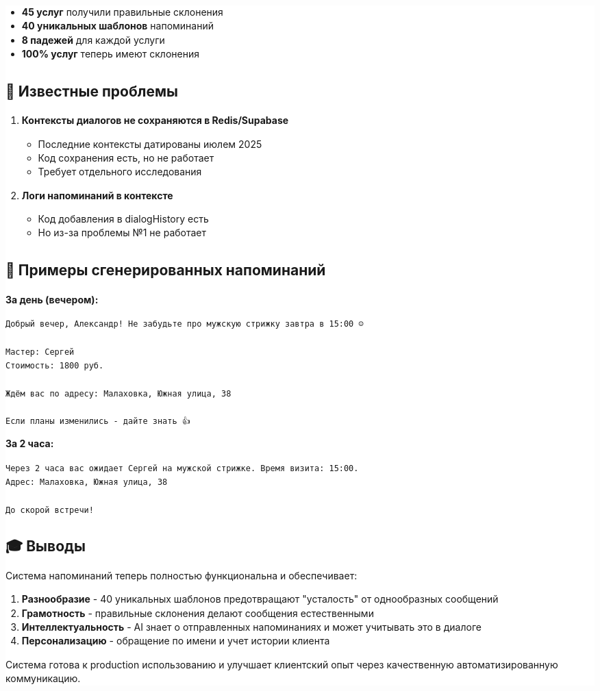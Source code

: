 - **45 услуг** получили правильные склонения
- **40 уникальных шаблонов** напоминаний
- **8 падежей** для каждой услуги
- **100% услуг** теперь имеют склонения

## 🐛 Известные проблемы

1. **Контексты диалогов не сохраняются в Redis/Supabase**
   - Последние контексты датированы июлем 2025
   - Код сохранения есть, но не работает
   - Требует отдельного исследования

2. **Логи напоминаний в контексте**
   - Код добавления в dialogHistory есть
   - Но из-за проблемы №1 не работает

## 📝 Примеры сгенерированных напоминаний

**За день (вечером):**
```
Добрый вечер, Александр! Не забудьте про мужскую стрижку завтра в 15:00 ☺️

Мастер: Сергей
Стоимость: 1800 руб.

Ждём вас по адресу: Малаховка, Южная улица, 38

Если планы изменились - дайте знать 👍
```

**За 2 часа:**
```
Через 2 часа вас ожидает Сергей на мужской стрижке. Время визита: 15:00.
Адрес: Малаховка, Южная улица, 38

До скорой встречи!
```

## 🎓 Выводы

Система напоминаний теперь полностью функциональна и обеспечивает:
1. **Разнообразие** - 40 уникальных шаблонов предотвращают "усталость" от однообразных сообщений
2. **Грамотность** - правильные склонения делают сообщения естественными
3. **Интеллектуальность** - AI знает о отправленных напоминаниях и может учитывать это в диалоге
4. **Персонализацию** - обращение по имени и учет истории клиента

Система готова к production использованию и улучшает клиентский опыт через качественную автоматизированную коммуникацию.